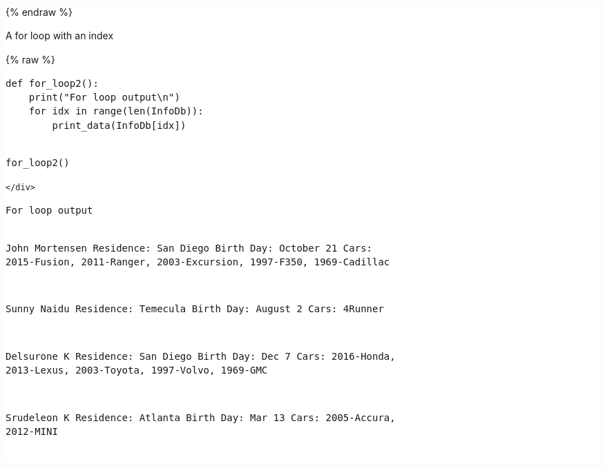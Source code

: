 </pre>
</div>
</div>

</div>
</div>

</div>
    {% endraw %}

<div class="cell border-box-sizing text_cell rendered"><div class="inner_cell">
<div class="text_cell_render border-box-sizing rendered_html">
<p>A for loop with an index</p>

</div>
</div>
</div>
    {% raw %}
    
<div class="cell border-box-sizing code_cell rendered">
<div class="input">

<div class="inner_cell">
    <div class="input_area">
<div class=" highlight hl-ipython3"><pre><span></span><span class="k">def</span> <span class="nf">for_loop2</span><span class="p">():</span>
    <span class="nb">print</span><span class="p">(</span><span class="s2">&quot;For loop output</span><span class="se">\n</span><span class="s2">&quot;</span><span class="p">)</span>
    <span class="k">for</span> <span class="n">idx</span> <span class="ow">in</span> <span class="nb">range</span><span class="p">(</span><span class="nb">len</span><span class="p">(</span><span class="n">InfoDb</span><span class="p">)):</span>
        <span class="n">print_data</span><span class="p">(</span><span class="n">InfoDb</span><span class="p">[</span><span class="n">idx</span><span class="p">])</span>

<span class="n">for_loop2</span><span class="p">()</span>
</pre></div>

    </div>
</div>
</div>

<div class="output_wrapper">
<div class="output">

<div class="output_area">

<div class="output_subarea output_stream output_stdout output_text">
<pre>For loop output

John Mortensen
	 Residence: San Diego
	 Birth Day: October 21
	 Cars: 2015-Fusion, 2011-Ranger, 2003-Excursion, 1997-F350, 1969-Cadillac

Sunny Naidu
	 Residence: Temecula
	 Birth Day: August 2
	 Cars: 4Runner

Delsurone K
	 Residence: San Diego
	 Birth Day: Dec 7
	 Cars: 2016-Honda, 2013-Lexus, 2003-Toyota, 1997-Volvo, 1969-GMC

Srudeleon K
	 Residence: Atlanta
	 Birth Day: Mar 13
	 Cars: 2005-Accura, 2012-MINI

</pre>
</div>